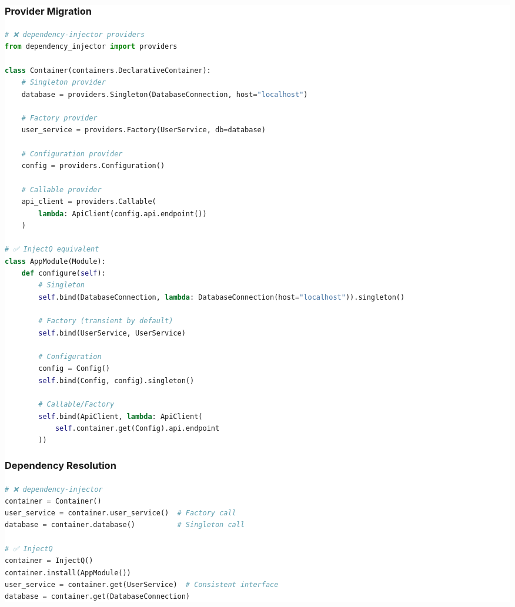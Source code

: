 ### Provider Migration

```python
# ❌ dependency-injector providers
from dependency_injector import providers

class Container(containers.DeclarativeContainer):
    # Singleton provider
    database = providers.Singleton(DatabaseConnection, host="localhost")
    
    # Factory provider
    user_service = providers.Factory(UserService, db=database)
    
    # Configuration provider
    config = providers.Configuration()
    
    # Callable provider
    api_client = providers.Callable(
        lambda: ApiClient(config.api.endpoint())
    )

# ✅ InjectQ equivalent
class AppModule(Module):
    def configure(self):
        # Singleton
        self.bind(DatabaseConnection, lambda: DatabaseConnection(host="localhost")).singleton()
        
        # Factory (transient by default)
        self.bind(UserService, UserService)
        
        # Configuration
        config = Config()
        self.bind(Config, config).singleton()
        
        # Callable/Factory
        self.bind(ApiClient, lambda: ApiClient(
            self.container.get(Config).api.endpoint
        ))
```

### Dependency Resolution

```python
# ❌ dependency-injector
container = Container()
user_service = container.user_service()  # Factory call
database = container.database()          # Singleton call

# ✅ InjectQ
container = InjectQ()
container.install(AppModule())
user_service = container.get(UserService)  # Consistent interface
database = container.get(DatabaseConnection)
```
